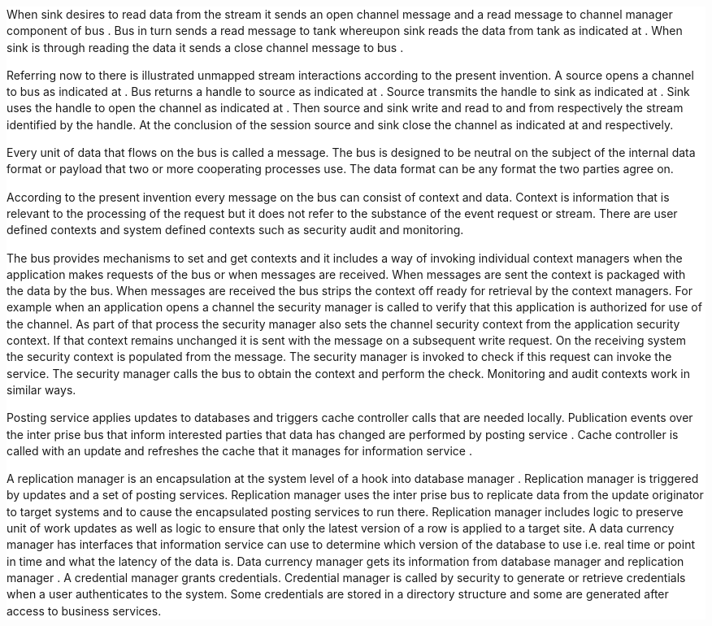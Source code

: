 When sink desires to read data from the stream it sends an open channel message and a read message to channel manager component of bus . Bus in turn sends a read message to tank whereupon sink reads the data from tank as indicated at . When sink is through reading the data it sends a close channel message to bus .

Referring now to there is illustrated unmapped stream interactions according to the present invention. A source opens a channel to bus as indicated at . Bus returns a handle to source as indicated at . Source transmits the handle to sink as indicated at . Sink uses the handle to open the channel as indicated at . Then source and sink write and read to and from respectively the stream identified by the handle. At the conclusion of the session source and sink close the channel as indicated at and respectively.

Every unit of data that flows on the bus is called a message. The bus is designed to be neutral on the subject of the internal data format or payload that two or more cooperating processes use. The data format can be any format the two parties agree on.

According to the present invention every message on the bus can consist of context and data. Context is information that is relevant to the processing of the request but it does not refer to the substance of the event request or stream. There are user defined contexts and system defined contexts such as security audit and monitoring.

The bus provides mechanisms to set and get contexts and it includes a way of invoking individual context managers when the application makes requests of the bus or when messages are received. When messages are sent the context is packaged with the data by the bus. When messages are received the bus strips the context off ready for retrieval by the context managers. For example when an application opens a channel the security manager is called to verify that this application is authorized for use of the channel. As part of that process the security manager also sets the channel security context from the application security context. If that context remains unchanged it is sent with the message on a subsequent write request. On the receiving system the security context is populated from the message. The security manager is invoked to check if this request can invoke the service. The security manager calls the bus to obtain the context and perform the check. Monitoring and audit contexts work in similar ways.

Posting service applies updates to databases and triggers cache controller calls that are needed locally. Publication events over the inter prise bus that inform interested parties that data has changed are performed by posting service . Cache controller is called with an update and refreshes the cache that it manages for information service .

A replication manager is an encapsulation at the system level of a hook into database manager . Replication manager is triggered by updates and a set of posting services. Replication manager uses the inter prise bus to replicate data from the update originator to target systems and to cause the encapsulated posting services to run there. Replication manager includes logic to preserve unit of work updates as well as logic to ensure that only the latest version of a row is applied to a target site. A data currency manager has interfaces that information service can use to determine which version of the database to use i.e. real time or point in time and what the latency of the data is. Data currency manager gets its information from database manager and replication manager . A credential manager grants credentials. Credential manager is called by security to generate or retrieve credentials when a user authenticates to the system. Some credentials are stored in a directory structure and some are generated after access to business services.

